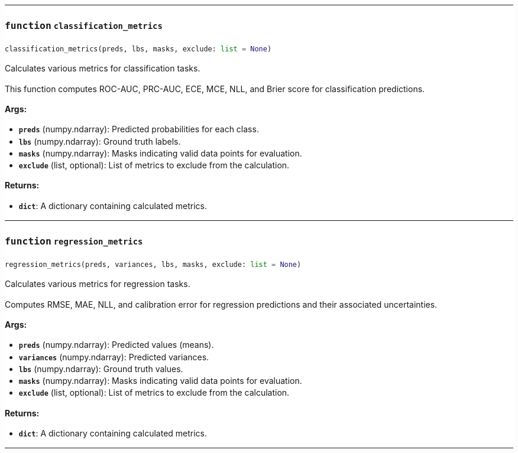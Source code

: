 
---



### <kbd>function</kbd> `classification_metrics`

```python
classification_metrics(preds, lbs, masks, exclude: list = None)
```

Calculates various metrics for classification tasks. 

This function computes ROC-AUC, PRC-AUC, ECE, MCE, NLL, and Brier score for classification predictions. 



**Args:**
 
 - <b>`preds`</b> (numpy.ndarray):  Predicted probabilities for each class. 
 - <b>`lbs`</b> (numpy.ndarray):  Ground truth labels. 
 - <b>`masks`</b> (numpy.ndarray):  Masks indicating valid data points for evaluation. 
 - <b>`exclude`</b> (list, optional):  List of metrics to exclude from the calculation. 



**Returns:**
 
 - <b>`dict`</b>:  A dictionary containing calculated metrics. 


---



### <kbd>function</kbd> `regression_metrics`

```python
regression_metrics(preds, variances, lbs, masks, exclude: list = None)
```

Calculates various metrics for regression tasks. 

Computes RMSE, MAE, NLL, and calibration error for regression predictions and their associated uncertainties. 



**Args:**
 
 - <b>`preds`</b> (numpy.ndarray):  Predicted values (means). 
 - <b>`variances`</b> (numpy.ndarray):  Predicted variances. 
 - <b>`lbs`</b> (numpy.ndarray):  Ground truth values. 
 - <b>`masks`</b> (numpy.ndarray):  Masks indicating valid data points for evaluation. 
 - <b>`exclude`</b> (list, optional):  List of metrics to exclude from the calculation. 



**Returns:**
 
 - <b>`dict`</b>:  A dictionary containing calculated metrics. 


---
